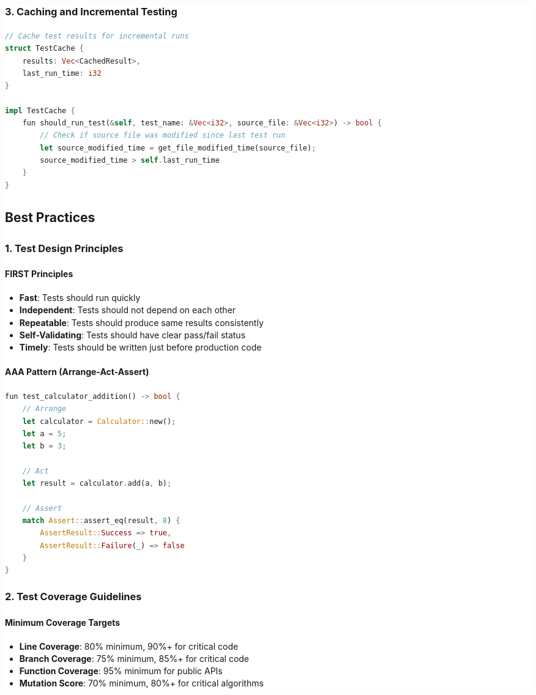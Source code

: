 ### 3. Caching and Incremental Testing

```rust
// Cache test results for incremental runs
struct TestCache {
    results: Vec<CachedResult>,
    last_run_time: i32
}

impl TestCache {
    fun should_run_test(&self, test_name: &Vec<i32>, source_file: &Vec<i32>) -> bool {
        // Check if source file was modified since last test run
        let source_modified_time = get_file_modified_time(source_file);
        source_modified_time > self.last_run_time
    }
}
```

## Best Practices

### 1. Test Design Principles

#### FIRST Principles
- **Fast**: Tests should run quickly
- **Independent**: Tests should not depend on each other
- **Repeatable**: Tests should produce same results consistently
- **Self-Validating**: Tests should have clear pass/fail status
- **Timely**: Tests should be written just before production code

#### AAA Pattern (Arrange-Act-Assert)
```rust
fun test_calculator_addition() -> bool {
    // Arrange
    let calculator = Calculator::new();
    let a = 5;
    let b = 3;
    
    // Act
    let result = calculator.add(a, b);
    
    // Assert
    match Assert::assert_eq(result, 8) {
        AssertResult::Success => true,
        AssertResult::Failure(_) => false
    }
}
```

### 2. Test Coverage Guidelines

#### Minimum Coverage Targets
- **Line Coverage**: 80% minimum, 90%+ for critical code
- **Branch Coverage**: 75% minimum, 85%+ for critical code
- **Function Coverage**: 95% minimum for public APIs
- **Mutation Score**: 70% minimum, 80%+ for critical algorithms
